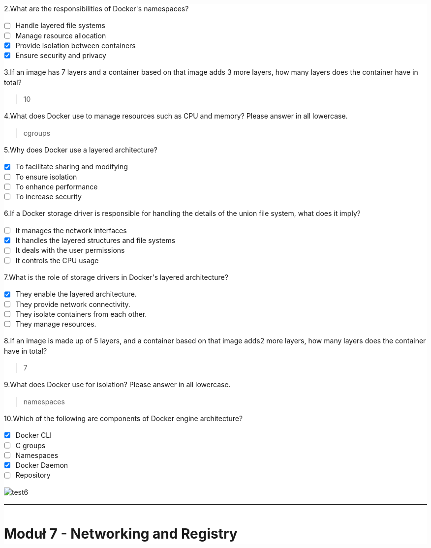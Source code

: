 2.What are the responsibilities of Docker's namespaces?
- [ ] Handle layered file systems
- [ ] Manage resource allocation
- [x] Provide isolation between containers
- [x] Ensure security and privacy

3.If an image has 7 layers and a container based on that image adds 3 more layers, how many layers does the container have in total?

> 10

4.What does Docker use to manage resources such as CPU and memory?
Please answer in all lowercase.

> cgroups

5.Why does Docker use a layered architecture?
- [x] To facilitate sharing and modifying
- [ ] To ensure isolation
- [ ] To enhance performance
- [ ] To increase security

6.If a Docker storage driver is responsible for handling the details of the union file system, what does it imply?
- [ ] It manages the network interfaces
- [x] It handles the layered structures and file systems
- [ ] It deals with the user permissions
- [ ] It controls the CPU usage

7.What is the role of storage drivers in Docker's layered architecture?
- [x] They enable the layered architecture.
- [ ] They provide network connectivity.
- [ ] They isolate containers from each other.
- [ ] They manage resources.

8.If an image is made up of 5 layers, and a container based on that image adds2 more layers, how many layers does the container have in total?

> 7

9.What does Docker use for isolation?
Please answer in all lowercase.

> namespaces

10.Which of the following are components of Docker engine architecture?
- [x] Docker CLI
- [ ] C groups
- [ ] Namespaces
- [x] Docker Daemon
- [ ] Repository

![test6](screeny/test6.png)

---

# Moduł 7 - Networking and Registry
